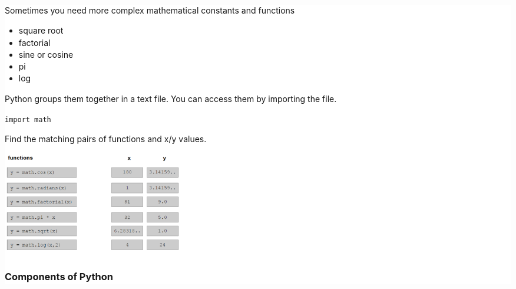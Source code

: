 Sometimes you need more complex mathematical constants and functions

+  square root
+  factorial
+  sine or cosine
+  pi
+  log

Python groups them together in a text file. You can access them by importing the file.
```
import math
```

Find the matching pairs of functions and x/y values.

<img src="../img/mathgame.png" alt="slot" style="width: 300px;"/>


### Components of Python